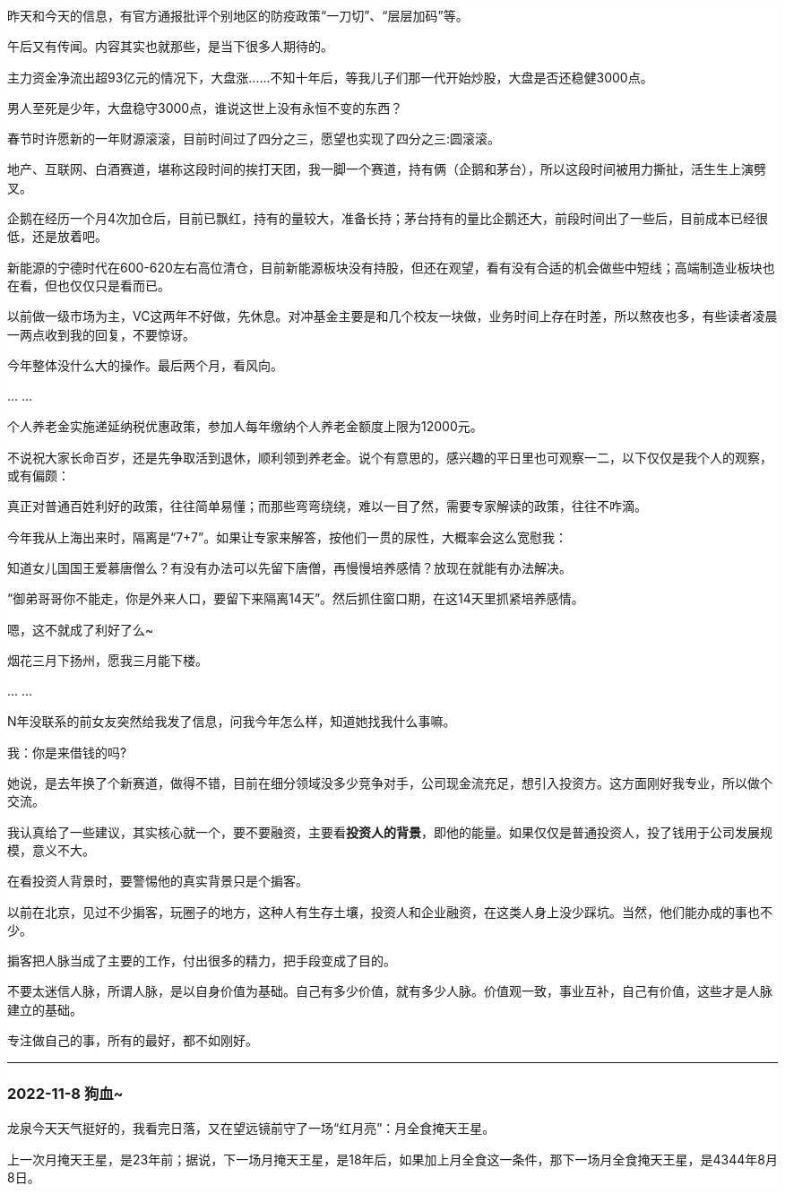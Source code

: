 昨天和今天的信息，有官方通报批评个别地区的防疫政策“一刀切”、“层层加码”等。

午后又有传闻。内容其实也就那些，是当下很多人期待的。

主力资金净流出超93亿元的情况下，大盘涨......不知十年后，等我儿子们那一代开始炒股，大盘是否还稳健3000点。

男人至死是少年，大盘稳守3000点，谁说这世上没有永恒不变的东西？

春节时许愿新的一年财源滚滚，目前时间过了四分之三，愿望也实现了四分之三:圆滚滚。

地产、互联网、白酒赛道，堪称这段时间的挨打天团，我一脚一个赛道，持有俩（企鹅和茅台），所以这段时间被用力撕扯，活生生上演劈叉。

企鹅在经历一个月4次加仓后，目前已飘红，持有的量较大，准备长持；茅台持有的量比企鹅还大，前段时间出了一些后，目前成本已经很低，还是放着吧。

新能源的宁德时代在600-620左右高位清仓，目前新能源板块没有持股，但还在观望，看有没有合适的机会做些中短线；高端制造业板块也在看，但也仅仅只是看而已。

以前做一级市场为主，VC这两年不好做，先休息。对冲基金主要是和几个校友一块做，业务时间上存在时差，所以熬夜也多，有些读者凌晨一两点收到我的回复，不要惊讶。

今年整体没什么大的操作。最后两个月，看风向。

... ...

个人养老金实施递延纳税优惠政策，参加人每年缴纳个人养老金额度上限为12000元。

不说祝大家长命百岁，还是先争取活到退休，顺利领到养老金。说个有意思的，感兴趣的平日里也可观察一二，以下仅仅是我个人的观察，或有偏颇：

真正对普通百姓利好的政策，往往简单易懂；而那些弯弯绕绕，难以一目了然，需要专家解读的政策，往往不咋滴。

今年我从上海出来时，隔离是“7+7”。如果让专家来解答，按他们一贯的尿性，大概率会这么宽慰我：

知道女儿国国王爱慕唐僧么？有没有办法可以先留下唐僧，再慢慢培养感情？放现在就能有办法解决。

“御弟哥哥你不能走，你是外来人口，要留下来隔离14天”。然后抓住窗口期，在这14天里抓紧培养感情。

嗯，这不就成了利好了么~

烟花三月下扬州，愿我三月能下楼。

... ...

N年没联系的前女友突然给我发了信息，问我今年怎么样，知道她找我什么事嘛。

我：你是来借钱的吗?

她说，是去年换了个新赛道，做得不错，目前在细分领域没多少竞争对手，公司现金流充足，想引入投资方。这方面刚好我专业，所以做个交流。

我认真给了一些建议，其实核心就一个，要不要融资，主要看**投资人的背景**，即他的能量。如果仅仅是普通投资人，投了钱用于公司发展规模，意义不大。

在看投资人背景时，要警惕他的真实背景只是个掮客。

以前在北京，见过不少掮客，玩圈子的地方，这种人有生存土壤，投资人和企业融资，在这类人身上没少踩坑。当然，他们能办成的事也不少。

掮客把人脉当成了主要的工作，付出很多的精力，把手段变成了目的。

不要太迷信人脉，所谓人脉，是以自身价值为基础。自己有多少价值，就有多少人脉。价值观一致，事业互补，自己有价值，这些才是人脉建立的基础。

专注做自己的事，所有的最好，都不如刚好。

***

### 2022-11-8 狗血~

龙泉今天天气挺好的，我看完日落，又在望远镜前守了一场“红月亮”：月全食掩天王星。

上一次月掩天王星，是23年前；据说，下一场月掩天王星，是18年后，如果加上月全食这一条件，那下一场月全食掩天王星，是4344年8月8日。
